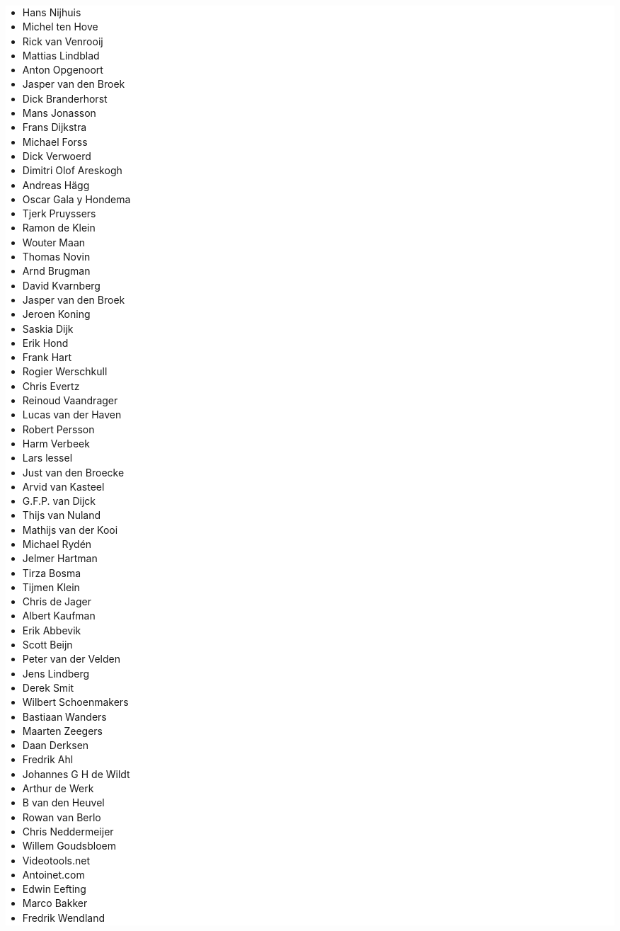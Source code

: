- Hans Nijhuis
- Michel ten Hove
- Rick van Venrooij
- Mattias Lindblad
- Anton Opgenoort
- Jasper van den Broek
- Dick Branderhorst
- Mans Jonasson
- Frans Dijkstra
- Michael Forss
- Dick Verwoerd
- Dimitri Olof Areskogh
- Andreas Hägg
- Oscar Gala y Hondema
- Tjerk Pruyssers
- Ramon de Klein
- Wouter Maan
- Thomas Novin
- Arnd Brugman
- David Kvarnberg
- Jasper van den Broek
- Jeroen Koning 
- Saskia Dijk
- Erik Hond
- Frank Hart
- Rogier Werschkull
- Chris Evertz
- Reinoud Vaandrager
- Lucas van der Haven
- Robert Persson
- Harm Verbeek
- Lars lessel
- Just van den Broecke
- Arvid van Kasteel
- G.F.P. van Dijck
- Thijs van Nuland
- Mathijs van der Kooi
- Michael Rydén
- Jelmer Hartman
- Tirza Bosma
- Tijmen Klein
- Chris de Jager
- Albert Kaufman
- Erik Abbevik
- Scott Beijn
- Peter van der Velden
- Jens Lindberg
- Derek Smit
- Wilbert Schoenmakers
- Bastiaan Wanders
- Maarten Zeegers
- Daan Derksen
- Fredrik Ahl
- Johannes G H de Wildt
- Arthur de Werk
- B van den Heuvel
- Rowan van Berlo
- Chris Neddermeijer
- Willem Goudsbloem
- Videotools.net
- Antoinet.com
- Edwin Eefting
- Marco Bakker
- Fredrik Wendland